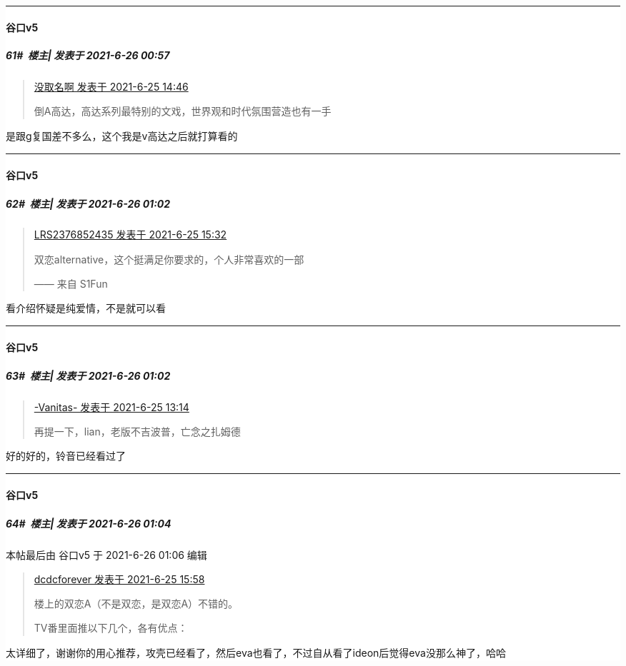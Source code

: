 

*****

####  谷口v5  
##### 61#         楼主| 发表于 2021-6-26 00:57


<blockquote><a href="httphttps://bbs.saraba1st.com/2b/forum.php?mod=redirect&amp;goto=findpost&amp;pid=51735107&amp;ptid=2011646" target="_blank">没取名啊 发表于 2021-6-25 14:46</a>

倒A高达，高达系列最特别的文戏，世界观和时代氛围营造也有一手</blockquote>
是跟g复国差不多么，这个我是v高达之后就打算看的


*****

####  谷口v5  
##### 62#         楼主| 发表于 2021-6-26 01:02


<blockquote><a href="httphttps://bbs.saraba1st.com/2b/forum.php?mod=redirect&amp;goto=findpost&amp;pid=51735641&amp;ptid=2011646" target="_blank">LRS2376852435 发表于 2021-6-25 15:32</a>

双恋alternative，这个挺满足你要求的，个人非常喜欢的一部


—— 来自 S1Fun</blockquote>
看介绍怀疑是纯爱情，不是就可以看


*****

####  谷口v5  
##### 63#         楼主| 发表于 2021-6-26 01:02


<blockquote><a href="httphttps://bbs.saraba1st.com/2b/forum.php?mod=redirect&amp;goto=findpost&amp;pid=51734148&amp;ptid=2011646" target="_blank">-Vanitas- 发表于 2021-6-25 13:14</a>

再提一下，lian，老版不吉波普，亡念之扎姆德</blockquote>
好的好的，铃音已经看过了


*****

####  谷口v5  
##### 64#         楼主| 发表于 2021-6-26 01:04


 本帖最后由 谷口v5 于 2021-6-26 01:06 编辑 
<blockquote><a href="httphttps://bbs.saraba1st.com/2b/forum.php?mod=redirect&amp;goto=findpost&amp;pid=51735963&amp;ptid=2011646" target="_blank">dcdcforever 发表于 2021-6-25 15:58</a>

楼上的双恋A（不是双恋，是双恋A）不错的。


TV番里面推以下几个，各有优点：</blockquote>
太详细了，谢谢你的用心推荐，攻壳已经看了，然后eva也看了，不过自从看了ideon后觉得eva没那么神了，哈哈

